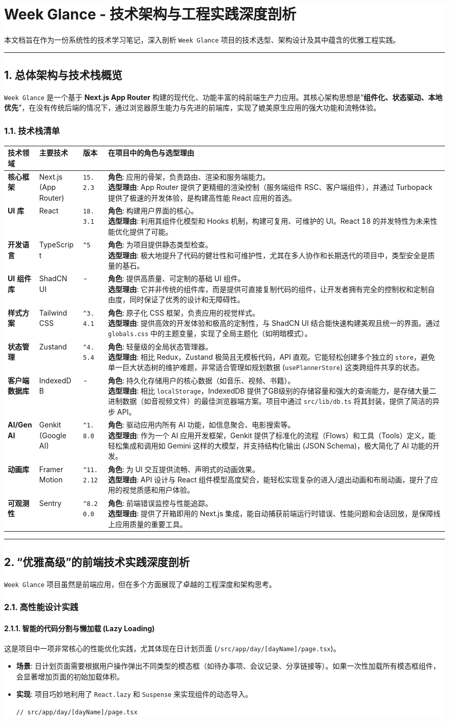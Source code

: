 
# Week Glance - 技术架构与工程实践深度剖析

本文档旨在作为一份系统性的技术学习笔记，深入剖析 `Week Glance` 项目的技术选型、架构设计及其中蕴含的优雅工程实践。

---

## 1. 总体架构与技术栈概览

`Week Glance` 是一个基于 **Next.js App Router** 构建的现代化、功能丰富的纯前端生产力应用。其核心架构思想是“**组件化、状态驱动、本地优先**”，在没有传统后端的情况下，通过浏览器原生能力与先进的前端库，实现了媲美原生应用的强大功能和流畅体验。

### 1.1. 技术栈清单

| 技术领域 | 主要技术 | 版本 | 在项目中的角色与选型理由 |
| :--- | :--- | :--- | :--- |
| **核心框架** | Next.js (App Router) | `15.2.3` | **角色**: 应用的骨架，负责路由、渲染和服务端能力。 <br/> **选型理由**: App Router 提供了更精细的渲染控制（服务端组件 RSC、客户端组件），并通过 Turbopack 提供了极速的开发体验，是构建高性能 React 应用的首选。 |
| **UI 库** | React | `18.3.1` | **角色**: 构建用户界面的核心。 <br/> **选型理由**: 利用其组件化模型和 Hooks 机制，构建可复用、可维护的 UI。React 18 的并发特性为未来性能优化提供了可能。 |
| **开发语言** | TypeScript | `^5` | **角色**: 为项目提供静态类型检查。 <br/> **选型理由**: 极大地提升了代码的健壮性和可维护性，尤其在多人协作和长期迭代的项目中，类型安全是质量的基石。 |
| **UI 组件库** | ShadCN UI | - | **角色**: 提供高质量、可定制的基础 UI 组件。 <br/> **选型理由**: 它并非传统的组件库，而是提供可直接复制代码的组件，让开发者拥有完全的控制权和定制自由度，同时保证了优秀的设计和无障碍性。 |
| **样式方案** | Tailwind CSS | `^3.4.1` | **角色**: 原子化 CSS 框架，负责应用的视觉样式。 <br/> **选型理由**: 提供高效的开发体验和极高的定制性，与 ShadCN UI 结合能快速构建美观且统一的界面。通过 `globals.css` 中的主题变量，实现了全局主题化（如明暗模式）。 |
| **状态管理** | Zustand | `^4.5.4` | **角色**: 轻量级的全局状态管理器。 <br/> **选型理由**: 相比 Redux，Zustand 极简且无模板代码，API 直观。它能轻松创建多个独立的 `store`，避免单一巨大状态树的维护难题，非常适合管理如规划数据 (`usePlannerStore`) 这类跨组件共享的状态。 |
| **客户端数据库** | IndexedDB | - | **角色**: 持久化存储用户的核心数据（如音乐、视频、书籍）。 <br/> **选型理由**: 相比 `localStorage`，IndexedDB 提供了GB级别的存储容量和强大的查询能力，是存储大量二进制数据（如音视频文件）的最佳浏览器端方案。项目中通过 `src/lib/db.ts` 将其封装，提供了简洁的异步 API。 |
| **AI/GenAI** | Genkit (Google AI) | `^1.8.0` | **角色**: 驱动应用内所有 AI 功能，如信息聚合、电影搜索等。 <br/> **选型理由**: 作为一个 AI 应用开发框架，Genkit 提供了标准化的流程（Flows）和工具（Tools）定义，能轻松集成和调用如 Gemini 这样的大模型，并支持结构化输出 (JSON Schema)，极大简化了 AI 功能的开发。 |
| **动画库** | Framer Motion | `^11.2.12` | **角色**: 为 UI 交互提供流畅、声明式的动画效果。 <br/> **选型理由**: API 设计与 React 组件模型高度契合，能轻松实现复杂的进入/退出动画和布局动画，提升了应用的视觉质感和用户体验。 |
| **可观测性**| Sentry | `^8.20.0` | **角色**: 前端错误监控与性能追踪。 <br/> **选型理由**: 提供了开箱即用的 Next.js 集成，能自动捕获前端运行时错误、性能问题和会话回放，是保障线上应用质量的重要工具。 |

---

## 2. “优雅高级”的前端技术实践深度剖析

`Week Glance` 项目虽然是前端应用，但在多个方面展现了卓越的工程深度和架构思考。

### 2.1. 高性能设计实践

#### 2.1.1. 智能的代码分割与懒加载 (Lazy Loading)

这是项目中一项非常核心的性能优化实践，尤其体现在日计划页面 (`/src/app/day/[dayName]/page.tsx`)。

*   **场景**: 日计划页面需要根据用户操作弹出不同类型的模态框（如待办事项、会议记录、分享链接等）。如果一次性加载所有模态框组件，会显著增加页面的初始加载体积。

*   **实现**: 项目巧妙地利用了 `React.lazy` 和 `Suspense` 来实现组件的动态导入。

    ```tsx
    // src/app/day/[dayName]/page.tsx
